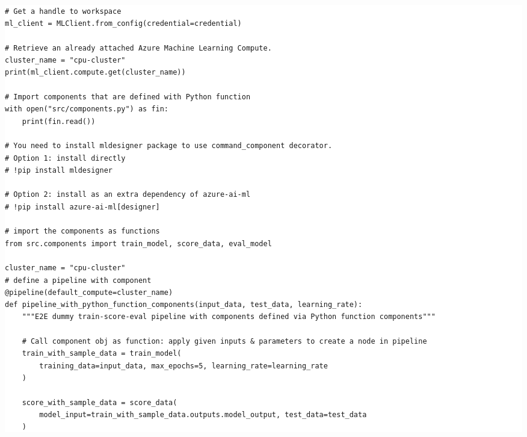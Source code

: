     # Get a handle to workspace
    ml_client = MLClient.from_config(credential=credential)
    
    # Retrieve an already attached Azure Machine Learning Compute.
    cluster_name = "cpu-cluster"
    print(ml_client.compute.get(cluster_name))
    
    # Import components that are defined with Python function
    with open("src/components.py") as fin:
        print(fin.read())
    
    # You need to install mldesigner package to use command_component decorator.
    # Option 1: install directly
    # !pip install mldesigner
    
    # Option 2: install as an extra dependency of azure-ai-ml
    # !pip install azure-ai-ml[designer]
    
    # import the components as functions
    from src.components import train_model, score_data, eval_model
    
    cluster_name = "cpu-cluster"
    # define a pipeline with component
    @pipeline(default_compute=cluster_name)
    def pipeline_with_python_function_components(input_data, test_data, learning_rate):
        """E2E dummy train-score-eval pipeline with components defined via Python function components"""
    
        # Call component obj as function: apply given inputs & parameters to create a node in pipeline
        train_with_sample_data = train_model(
            training_data=input_data, max_epochs=5, learning_rate=learning_rate
        )
    
        score_with_sample_data = score_data(
            model_input=train_with_sample_data.outputs.model_output, test_data=test_data
        )
    